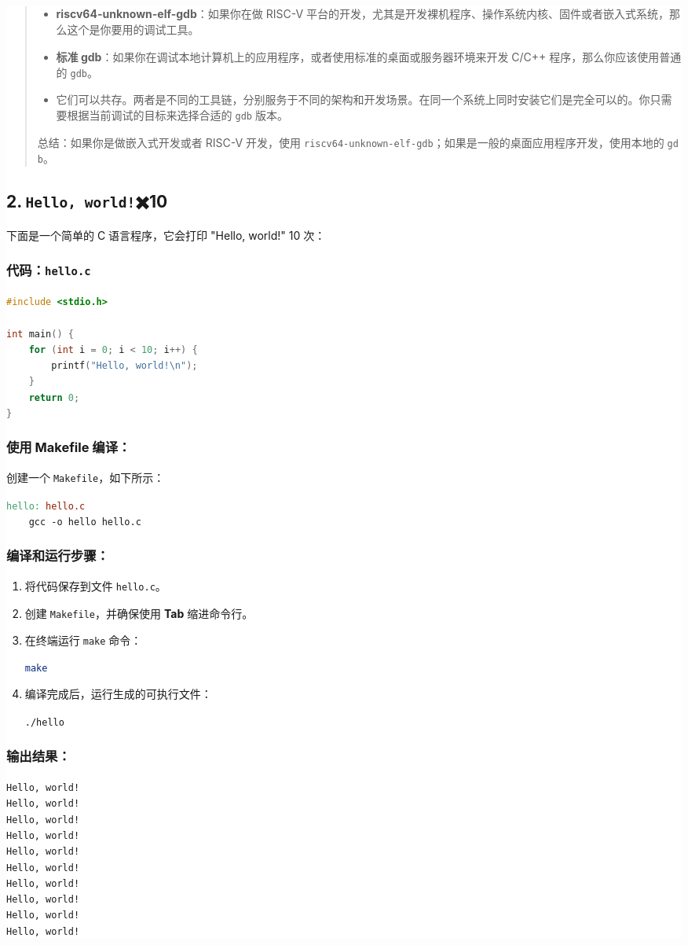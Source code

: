 > - **riscv64-unknown-elf-gdb**：如果你在做 RISC-V 平台的开发，尤其是开发裸机程序、操作系统内核、固件或者嵌入式系统，那么这个是你要用的调试工具。
>
> - **标准 gdb**：如果你在调试本地计算机上的应用程序，或者使用标准的桌面或服务器环境来开发 C/C++ 程序，那么你应该使用普通的 `gdb`。
>
> - 它们可以共存。两者是不同的工具链，分别服务于不同的架构和开发场景。在同一个系统上同时安装它们是完全可以的。你只需要根据当前调试的目标来选择合适的 `gdb` 版本。
>
> 总结：如果你是做嵌入式开发或者 RISC-V 开发，使用 `riscv64-unknown-elf-gdb`；如果是一般的桌面应用程序开发，使用本地的 `gdb`。
>

## 2. `Hello, world!`✖️10

下面是一个简单的 C 语言程序，它会打印 "Hello, world!" 10 次：

### 代码：`hello.c`

```c
#include <stdio.h>

int main() {
    for (int i = 0; i < 10; i++) {
        printf("Hello, world!\n");
    }
    return 0;
}
```

### 使用 Makefile 编译：

创建一个 `Makefile`，如下所示：

```makefile
hello: hello.c
    gcc -o hello hello.c
```

### 编译和运行步骤：

1. 将代码保存到文件 `hello.c`。
2. 创建 `Makefile`，并确保使用 **Tab** 缩进命令行。
3. 在终端运行 `make` 命令：
   ```bash
   make
   ```

4. 编译完成后，运行生成的可执行文件：
   ```bash
   ./hello
   ```

### 输出结果：

```
Hello, world!
Hello, world!
Hello, world!
Hello, world!
Hello, world!
Hello, world!
Hello, world!
Hello, world!
Hello, world!
Hello, world!
```
